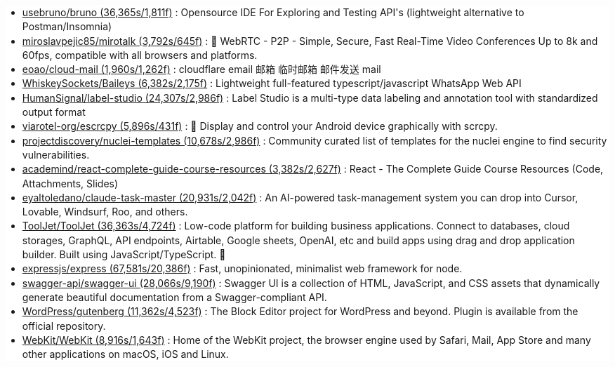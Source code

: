 * [usebruno/bruno (36,365s/1,811f)](https://github.com/usebruno/bruno) : Opensource IDE For Exploring and Testing API's (lightweight alternative to Postman/Insomnia)
* [miroslavpejic85/mirotalk (3,792s/645f)](https://github.com/miroslavpejic85/mirotalk) : 🚀 WebRTC - P2P - Simple, Secure, Fast Real-Time Video Conferences Up to 8k and 60fps, compatible with all browsers and platforms.
* [eoao/cloud-mail (1,960s/1,262f)](https://github.com/eoao/cloud-mail) : cloudflare email 邮箱 临时邮箱 邮件发送 mail
* [WhiskeySockets/Baileys (6,382s/2,175f)](https://github.com/WhiskeySockets/Baileys) : Lightweight full-featured typescript/javascript WhatsApp Web API
* [HumanSignal/label-studio (24,307s/2,986f)](https://github.com/HumanSignal/label-studio) : Label Studio is a multi-type data labeling and annotation tool with standardized output format
* [viarotel-org/escrcpy (5,896s/431f)](https://github.com/viarotel-org/escrcpy) : 📱 Display and control your Android device graphically with scrcpy.
* [projectdiscovery/nuclei-templates (10,678s/2,986f)](https://github.com/projectdiscovery/nuclei-templates) : Community curated list of templates for the nuclei engine to find security vulnerabilities.
* [academind/react-complete-guide-course-resources (3,382s/2,627f)](https://github.com/academind/react-complete-guide-course-resources) : React - The Complete Guide Course Resources (Code, Attachments, Slides)
* [eyaltoledano/claude-task-master (20,931s/2,042f)](https://github.com/eyaltoledano/claude-task-master) : An AI-powered task-management system you can drop into Cursor, Lovable, Windsurf, Roo, and others.
* [ToolJet/ToolJet (36,363s/4,724f)](https://github.com/ToolJet/ToolJet) : Low-code platform for building business applications. Connect to databases, cloud storages, GraphQL, API endpoints, Airtable, Google sheets, OpenAI, etc and build apps using drag and drop application builder. Built using JavaScript/TypeScript. 🚀
* [expressjs/express (67,581s/20,386f)](https://github.com/expressjs/express) : Fast, unopinionated, minimalist web framework for node.
* [swagger-api/swagger-ui (28,066s/9,190f)](https://github.com/swagger-api/swagger-ui) : Swagger UI is a collection of HTML, JavaScript, and CSS assets that dynamically generate beautiful documentation from a Swagger-compliant API.
* [WordPress/gutenberg (11,362s/4,523f)](https://github.com/WordPress/gutenberg) : The Block Editor project for WordPress and beyond. Plugin is available from the official repository.
* [WebKit/WebKit (8,916s/1,643f)](https://github.com/WebKit/WebKit) : Home of the WebKit project, the browser engine used by Safari, Mail, App Store and many other applications on macOS, iOS and Linux.
